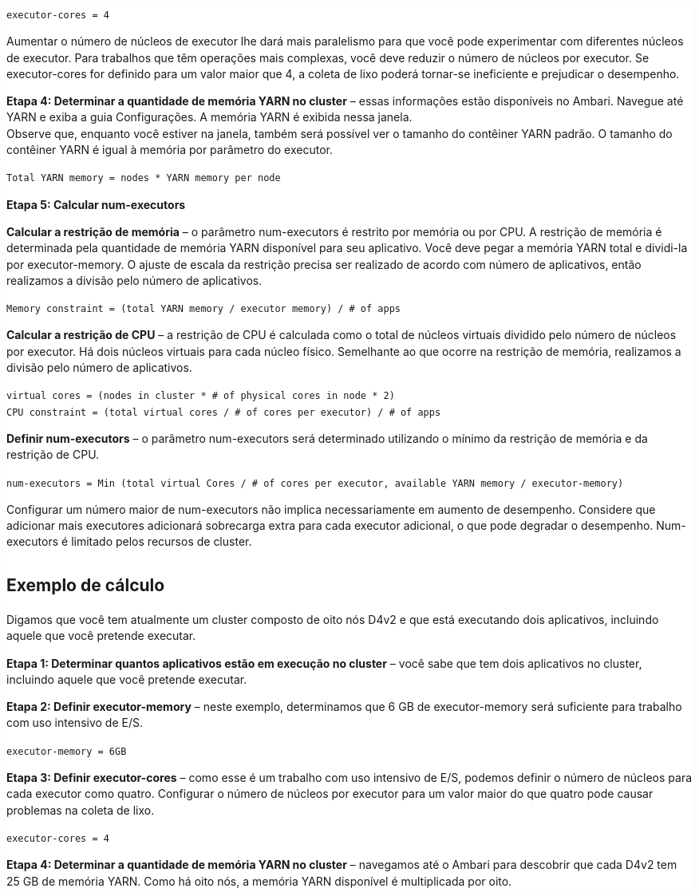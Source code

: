     executor-cores = 4
Aumentar o número de núcleos de executor lhe dará mais paralelismo para que você pode experimentar com diferentes núcleos de executor.  Para trabalhos que têm operações mais complexas, você deve reduzir o número de núcleos por executor.  Se executor-cores for definido para um valor maior que 4, a coleta de lixo poderá tornar-se ineficiente e prejudicar o desempenho.

**Etapa 4: Determinar a quantidade de memória YARN no cluster** – essas informações estão disponíveis no Ambari.  Navegue até YARN e exiba a guia Configurações.  A memória YARN é exibida nessa janela.  
Observe que, enquanto você estiver na janela, também será possível ver o tamanho do contêiner YARN padrão.  O tamanho do contêiner YARN é igual à memória por parâmetro do executor.

    Total YARN memory = nodes * YARN memory per node
**Etapa 5: Calcular num-executors**

**Calcular a restrição de memória** – o parâmetro num-executors é restrito por memória ou por CPU.  A restrição de memória é determinada pela quantidade de memória YARN disponível para seu aplicativo.  Você deve pegar a memória YARN total e dividi-la por executor-memory.  O ajuste de escala da restrição precisa ser realizado de acordo com número de aplicativos, então realizamos a divisão pelo número de aplicativos.

    Memory constraint = (total YARN memory / executor memory) / # of apps   
**Calcular a restrição de CPU** – a restrição de CPU é calculada como o total de núcleos virtuais dividido pelo número de núcleos por executor.  Há dois núcleos virtuais para cada núcleo físico.  Semelhante ao que ocorre na restrição de memória, realizamos a divisão pelo número de aplicativos.

    virtual cores = (nodes in cluster * # of physical cores in node * 2)
    CPU constraint = (total virtual cores / # of cores per executor) / # of apps
**Definir num-executors** – o parâmetro num-executors será determinado utilizando o mínimo da restrição de memória e da restrição de CPU. 

    num-executors = Min (total virtual Cores / # of cores per executor, available YARN memory / executor-memory)   
Configurar um número maior de num-executors não implica necessariamente em aumento de desempenho.  Considere que adicionar mais executores adicionará sobrecarga extra para cada executor adicional, o que pode degradar o desempenho.  Num-executors é limitado pelos recursos de cluster.    

## <a name="example-calculation"></a>Exemplo de cálculo

Digamos que você tem atualmente um cluster composto de oito nós D4v2 e que está executando dois aplicativos, incluindo aquele que você pretende executar.  

**Etapa 1: Determinar quantos aplicativos estão em execução no cluster** – você sabe que tem dois aplicativos no cluster, incluindo aquele que você pretende executar.  

**Etapa 2: Definir executor-memory** – neste exemplo, determinamos que 6 GB de executor-memory será suficiente para trabalho com uso intensivo de E/S.  

    executor-memory = 6GB
**Etapa 3: Definir executor-cores** – como esse é um trabalho com uso intensivo de E/S, podemos definir o número de núcleos para cada executor como quatro.  Configurar o número de núcleos por executor para um valor maior do que quatro pode causar problemas na coleta de lixo.  

    executor-cores = 4
**Etapa 4: Determinar a quantidade de memória YARN no cluster** – navegamos até o Ambari para descobrir que cada D4v2 tem 25 GB de memória YARN.  Como há oito nós, a memória YARN disponível é multiplicada por oito.
